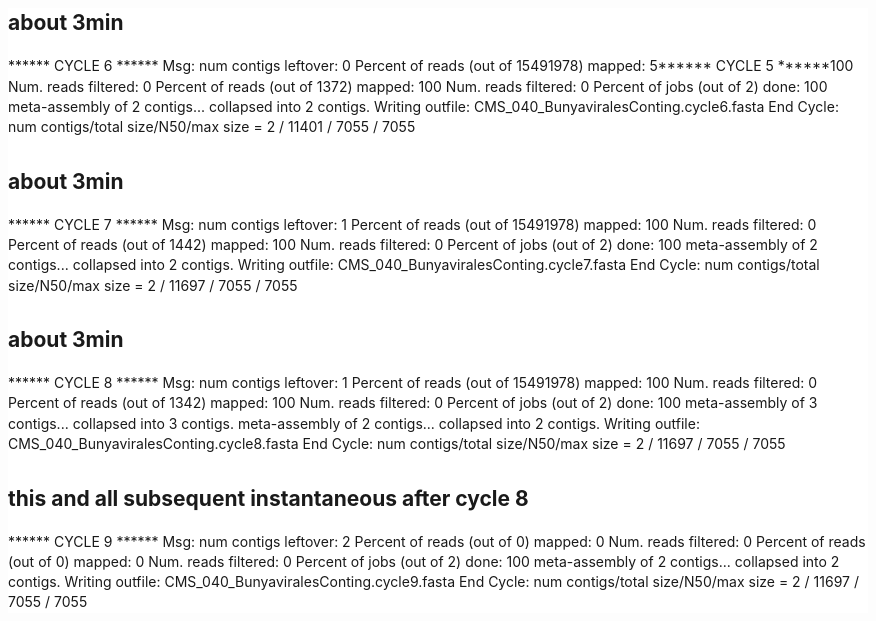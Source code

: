 ## about 3min
****** CYCLE 6 ******
Msg: num contigs leftover: 0
Percent of reads (out of 15491978) mapped: 5****** CYCLE 5 ******100
Num. reads filtered: 0
Percent of reads (out of 1372) mapped: 100
Num. reads filtered: 0
Percent of jobs (out of 2) done: 100
meta-assembly of 2 contigs... collapsed into 2 contigs.
Writing outfile:  CMS_040_BunyaviralesConting.cycle6.fasta
End Cycle: num contigs/total size/N50/max size = 2 / 11401 / 7055 / 7055

## about 3min
****** CYCLE 7 ******
Msg: num contigs leftover: 1
Percent of reads (out of 15491978) mapped: 100
Num. reads filtered: 0
Percent of reads (out of 1442) mapped: 100
Num. reads filtered: 0
Percent of jobs (out of 2) done: 100
meta-assembly of 2 contigs... collapsed into 2 contigs.
Writing outfile:  CMS_040_BunyaviralesConting.cycle7.fasta
End Cycle: num contigs/total size/N50/max size = 2 / 11697 / 7055 / 7055

## about 3min
****** CYCLE 8 ******
Msg: num contigs leftover: 1
Percent of reads (out of 15491978) mapped: 100
Num. reads filtered: 0
Percent of reads (out of 1342) mapped: 100
Num. reads filtered: 0
Percent of jobs (out of 2) done: 100
meta-assembly of 3 contigs... collapsed into 3 contigs.
meta-assembly of 2 contigs... collapsed into 2 contigs.
Writing outfile:  CMS_040_BunyaviralesConting.cycle8.fasta
End Cycle: num contigs/total size/N50/max size = 2 / 11697 / 7055 / 7055

## this and all subsequent instantaneous after cycle 8
****** CYCLE 9 ******
Msg: num contigs leftover: 2
Percent of reads (out of 0) mapped: 0
Num. reads filtered: 0
Percent of reads (out of 0) mapped: 0
Num. reads filtered: 0
Percent of jobs (out of 2) done: 100
meta-assembly of 2 contigs... collapsed into 2 contigs.
Writing outfile:  CMS_040_BunyaviralesConting.cycle9.fasta
End Cycle: num contigs/total size/N50/max size = 2 / 11697 / 7055 / 7055

